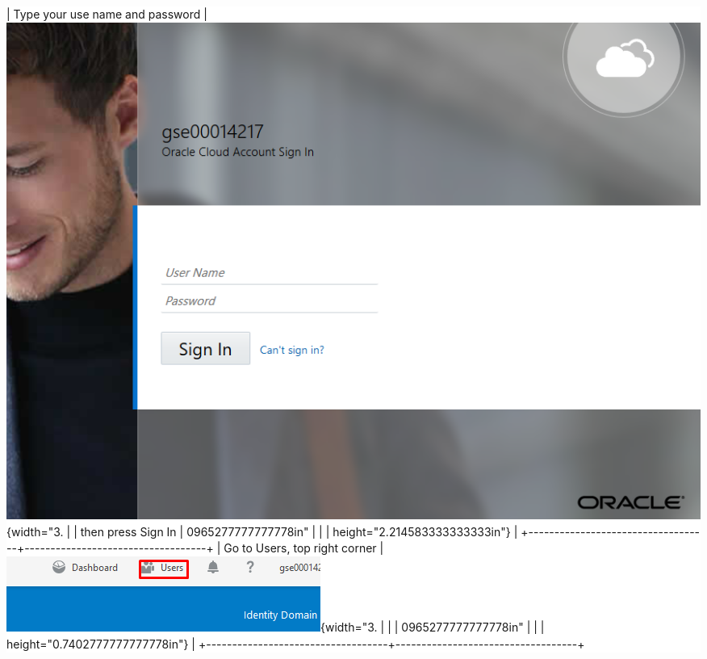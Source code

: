 | Type your use name and password   | ![](./media/image6.png){width="3. |
| then press Sign In                | 0965277777777778in"               |
|                                   | height="2.214583333333333in"}     |
+-----------------------------------+-----------------------------------+
| Go to Users, top right corner     | ![](./media/image7.png){width="3. |
|                                   | 0965277777777778in"               |
|                                   | height="0.7402777777777778in"}    |
+-----------------------------------+-----------------------------------+